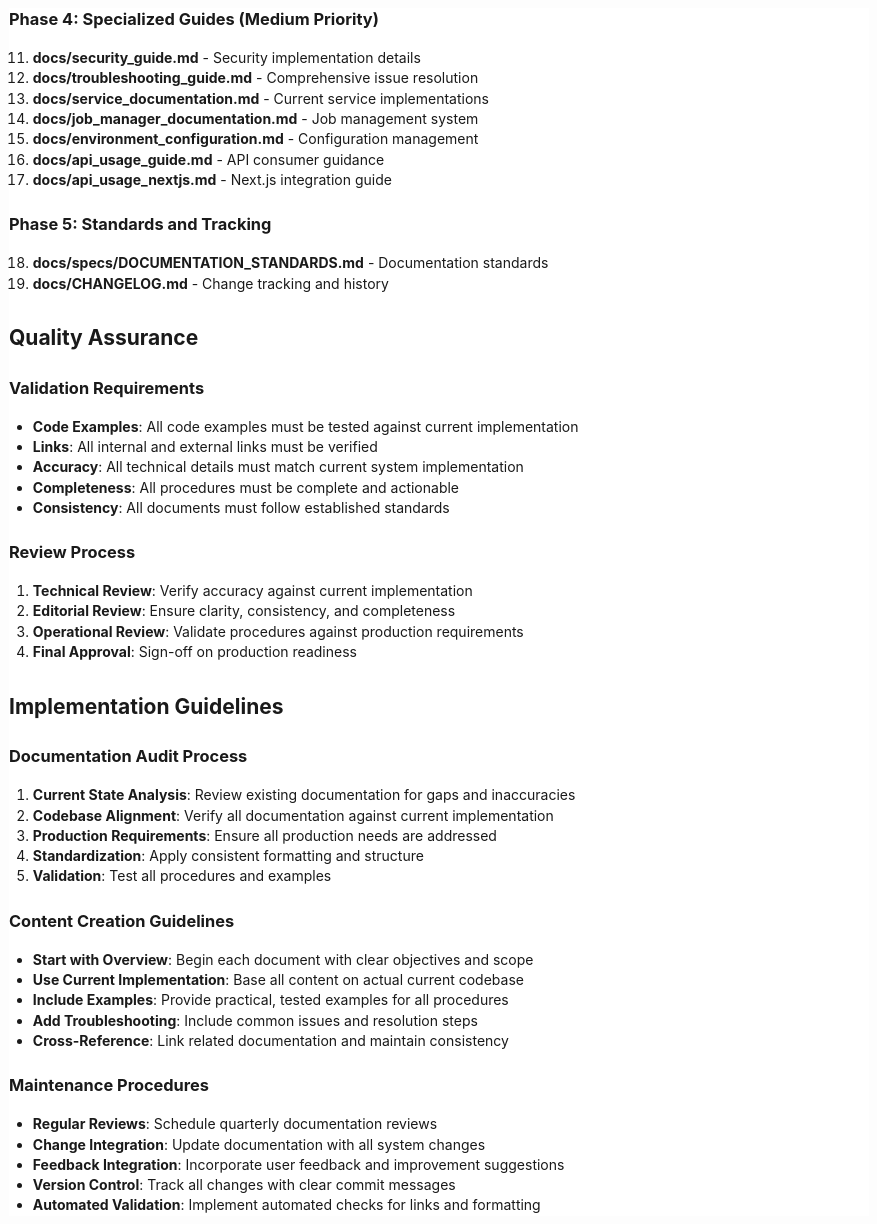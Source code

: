 ### Phase 4: Specialized Guides (Medium Priority)
11. **docs/security_guide.md** - Security implementation details
12. **docs/troubleshooting_guide.md** - Comprehensive issue resolution
13. **docs/service_documentation.md** - Current service implementations
14. **docs/job_manager_documentation.md** - Job management system
15. **docs/environment_configuration.md** - Configuration management
16. **docs/api_usage_guide.md** - API consumer guidance
17. **docs/api_usage_nextjs.md** - Next.js integration guide

### Phase 5: Standards and Tracking
18. **docs/specs/DOCUMENTATION_STANDARDS.md** - Documentation standards
19. **docs/CHANGELOG.md** - Change tracking and history

## Quality Assurance

### Validation Requirements
- **Code Examples**: All code examples must be tested against current implementation
- **Links**: All internal and external links must be verified
- **Accuracy**: All technical details must match current system implementation
- **Completeness**: All procedures must be complete and actionable
- **Consistency**: All documents must follow established standards

### Review Process
1. **Technical Review**: Verify accuracy against current implementation
2. **Editorial Review**: Ensure clarity, consistency, and completeness
3. **Operational Review**: Validate procedures against production requirements
4. **Final Approval**: Sign-off on production readiness

## Implementation Guidelines

### Documentation Audit Process
1. **Current State Analysis**: Review existing documentation for gaps and inaccuracies
2. **Codebase Alignment**: Verify all documentation against current implementation
3. **Production Requirements**: Ensure all production needs are addressed
4. **Standardization**: Apply consistent formatting and structure
5. **Validation**: Test all procedures and examples

### Content Creation Guidelines
- **Start with Overview**: Begin each document with clear objectives and scope
- **Use Current Implementation**: Base all content on actual current codebase
- **Include Examples**: Provide practical, tested examples for all procedures
- **Add Troubleshooting**: Include common issues and resolution steps
- **Cross-Reference**: Link related documentation and maintain consistency

### Maintenance Procedures
- **Regular Reviews**: Schedule quarterly documentation reviews
- **Change Integration**: Update documentation with all system changes
- **Feedback Integration**: Incorporate user feedback and improvement suggestions
- **Version Control**: Track all changes with clear commit messages
- **Automated Validation**: Implement automated checks for links and formatting
